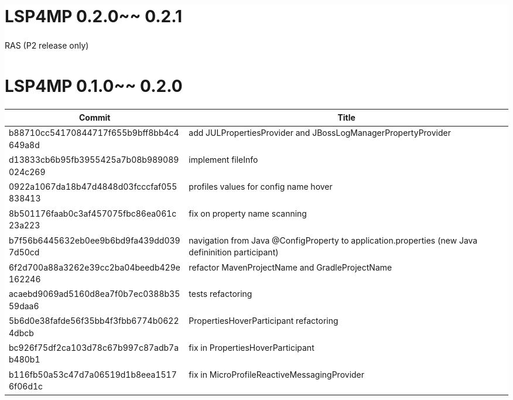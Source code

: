 # LSP4MP 0.2.0~~ 0.2.1

RAS (P2 release only)

# LSP4MP 0.1.0~~ 0.2.0

|Commit|Title|
|------|-----|
|b88710cc54170844717f655b9bff8bb4c4649a8d|add JULPropertiesProvider and JBossLogManagerPropertyProvider|
|d13833cb6b95fb3955425a7b08b989089024c269|implement fileInfo|
|0922a1067da18b47d4848d03fcccfaf055838413|profiles values for config name hover|
|8b501176faab0c3af457075fbc86ea061c23a223|fix on property name scanning|
|b7f56b6445632eb0ee9b6bd9fa439dd0397d50cd|navigation from Java @ConfigProperty to application.properties (new Java defininition participant)|
|6f2d700a88a3262e39cc2ba04beedb429e162246|refactor MavenProjectName and GradleProjectName|
|acaebd9069ad5160d8ea7f0b7ec0388b3559daa6|tests refactoring|
|5b6d0e38fafde56f35bb4f3fbb6774b06224dbcb|PropertiesHoverParticipant refactoring|
|bc926f75df2ca103d78c67b997c87adb7ab480b1|fix in PropertiesHoverParticipant|
|b116fb50a53c47d7a06519d1b8eea15176f06d1c|fix in MicroProfileReactiveMessagingProvider|
